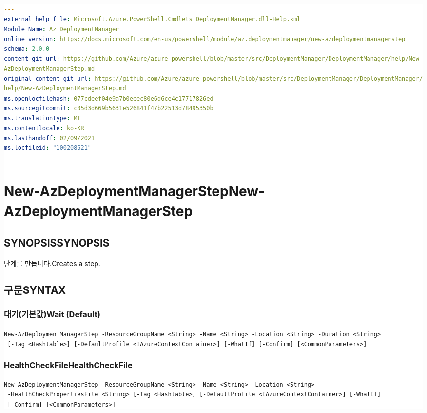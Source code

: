 ```yaml
---
external help file: Microsoft.Azure.PowerShell.Cmdlets.DeploymentManager.dll-Help.xml
Module Name: Az.DeploymentManager
online version: https://docs.microsoft.com/en-us/powershell/module/az.deploymentmanager/new-azdeploymentmanagerstep
schema: 2.0.0
content_git_url: https://github.com/Azure/azure-powershell/blob/master/src/DeploymentManager/DeploymentManager/help/New-AzDeploymentManagerStep.md
original_content_git_url: https://github.com/Azure/azure-powershell/blob/master/src/DeploymentManager/DeploymentManager/help/New-AzDeploymentManagerStep.md
ms.openlocfilehash: 077cdeef04e9a7b0eeec80e6d6ce4c17717826ed
ms.sourcegitcommit: c05d3d669b5631e526841f47b22513d78495350b
ms.translationtype: MT
ms.contentlocale: ko-KR
ms.lasthandoff: 02/09/2021
ms.locfileid: "100208621"
---
```

# <span data-ttu-id="ea1fe-101">New-AzDeploymentManagerStep</span><span class="sxs-lookup"><span data-stu-id="ea1fe-101">New-AzDeploymentManagerStep</span></span>

## <span data-ttu-id="ea1fe-102">SYNOPSIS</span><span class="sxs-lookup"><span data-stu-id="ea1fe-102">SYNOPSIS</span></span>
<span data-ttu-id="ea1fe-103">단계를 만듭니다.</span><span class="sxs-lookup"><span data-stu-id="ea1fe-103">Creates a step.</span></span>

## <span data-ttu-id="ea1fe-104">구문</span><span class="sxs-lookup"><span data-stu-id="ea1fe-104">SYNTAX</span></span>

### <span data-ttu-id="ea1fe-105">대기(기본값)</span><span class="sxs-lookup"><span data-stu-id="ea1fe-105">Wait (Default)</span></span>
```
New-AzDeploymentManagerStep -ResourceGroupName <String> -Name <String> -Location <String> -Duration <String>
 [-Tag <Hashtable>] [-DefaultProfile <IAzureContextContainer>] [-WhatIf] [-Confirm] [<CommonParameters>]
```

### <span data-ttu-id="ea1fe-106">HealthCheckFile</span><span class="sxs-lookup"><span data-stu-id="ea1fe-106">HealthCheckFile</span></span>
```
New-AzDeploymentManagerStep -ResourceGroupName <String> -Name <String> -Location <String>
 -HealthCheckPropertiesFile <String> [-Tag <Hashtable>] [-DefaultProfile <IAzureContextContainer>] [-WhatIf]
 [-Confirm] [<CommonParameters>]
```
